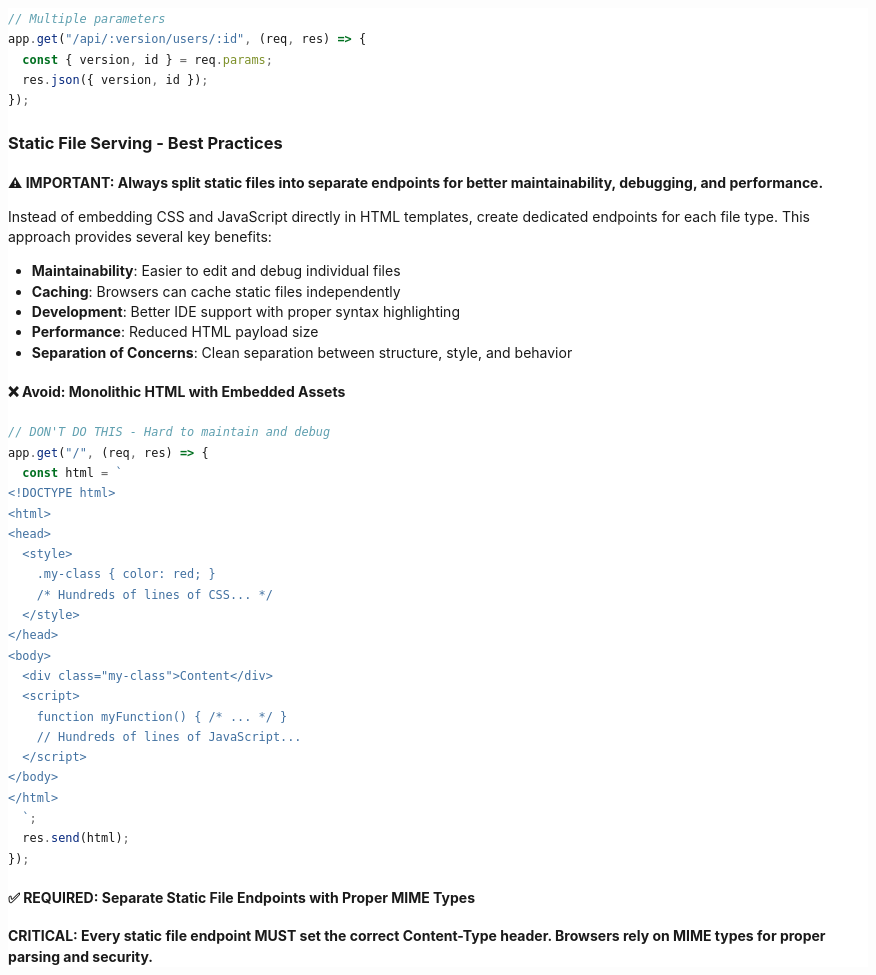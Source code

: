 ```javascript
// Multiple parameters
app.get("/api/:version/users/:id", (req, res) => {
  const { version, id } = req.params;
  res.json({ version, id });
});
```

### Static File Serving - Best Practices

**⚠️ IMPORTANT: Always split static files into separate endpoints for better maintainability, debugging, and performance.**

Instead of embedding CSS and JavaScript directly in HTML templates, create dedicated endpoints for each file type. This approach provides several key benefits:

- **Maintainability**: Easier to edit and debug individual files
- **Caching**: Browsers can cache static files independently
- **Development**: Better IDE support with proper syntax highlighting
- **Performance**: Reduced HTML payload size
- **Separation of Concerns**: Clean separation between structure, style, and behavior

#### ❌ Avoid: Monolithic HTML with Embedded Assets

```javascript
// DON'T DO THIS - Hard to maintain and debug
app.get("/", (req, res) => {
  const html = `
<!DOCTYPE html>
<html>
<head>
  <style>
    .my-class { color: red; }
    /* Hundreds of lines of CSS... */
  </style>
</head>
<body>
  <div class="my-class">Content</div>
  <script>
    function myFunction() { /* ... */ }
    // Hundreds of lines of JavaScript...
  </script>
</body>
</html>
  `;
  res.send(html);
});
```

#### ✅ REQUIRED: Separate Static File Endpoints with Proper MIME Types

**CRITICAL: Every static file endpoint MUST set the correct Content-Type header. Browsers rely on MIME types for proper parsing and security.**
